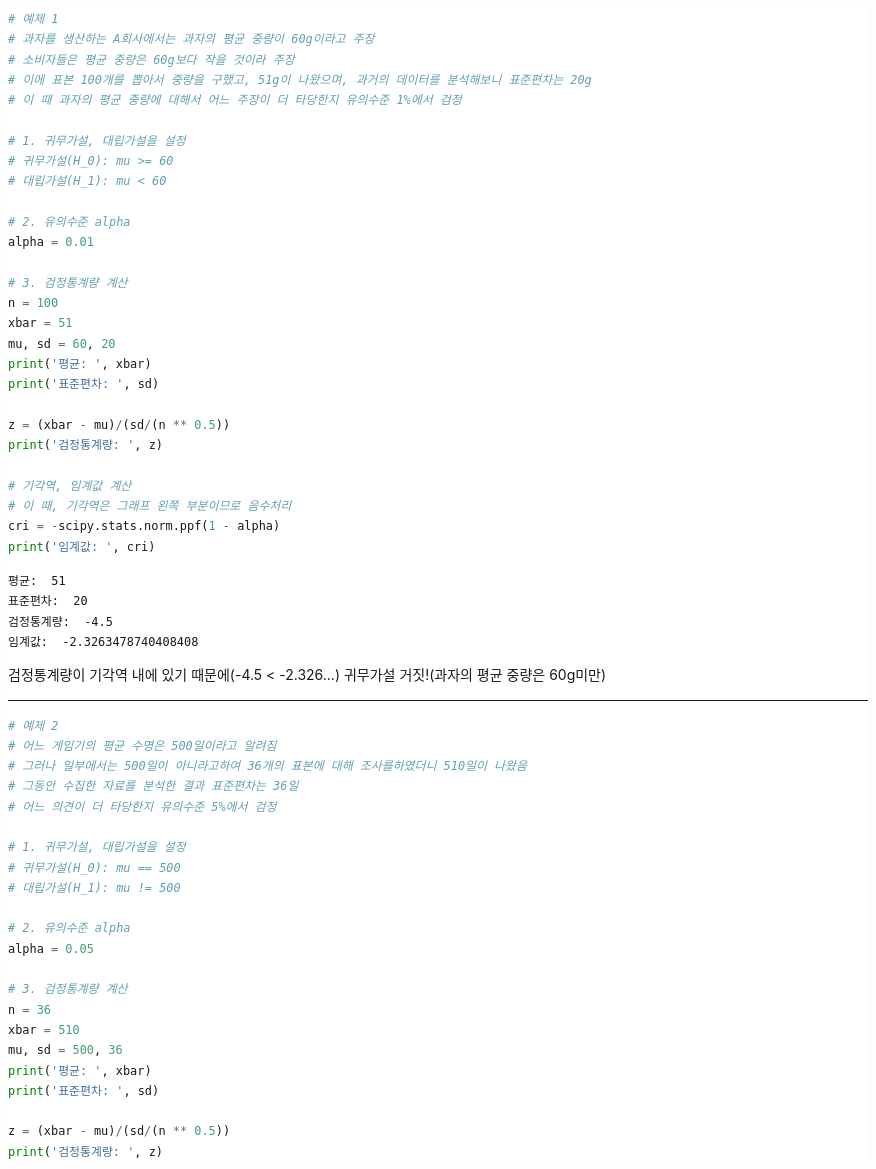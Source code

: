 
```python
# 예제 1
# 과자를 생산하는 A회사에서는 과자의 평균 중량이 60g이라고 주장
# 소비자들은 평균 중량은 60g보다 작을 것이라 주장
# 이에 표본 100개를 뽑아서 중량을 구했고, 51g이 나왔으며, 과거의 데이터를 분석해보니 표준편차는 20g
# 이 때 과자의 평균 중량에 대해서 어느 주장이 더 타당한지 유의수준 1%에서 검정

# 1. 귀무가설, 대립가설을 설정
# 귀무가설(H_0): mu >= 60
# 대립가설(H_1): mu < 60

# 2. 유의수준 alpha
alpha = 0.01

# 3. 검정통계량 계산
n = 100
xbar = 51
mu, sd = 60, 20
print('평균: ', xbar)
print('표준편차: ', sd)

z = (xbar - mu)/(sd/(n ** 0.5))
print('검정통계량: ', z)

# 기각역, 임계값 계산
# 이 때, 기각역은 그래프 왼쪽 부분이므로 음수처리
cri = -scipy.stats.norm.ppf(1 - alpha)
print('임계값: ', cri)
```

    평균:  51
    표준편차:  20
    검정통계량:  -4.5
    임계값:  -2.3263478740408408


검정통계량이 기각역 내에 있기 때문에(-4.5 < -2.326...)
귀무가설 거짓!(과자의 평균 중량은 60g미만)

---


```python
# 예제 2
# 어느 게임기의 평균 수명은 500일이라고 알려짐
# 그러나 일부에서는 500일이 아니라고하여 36개의 표본에 대해 조사를하였더니 510일이 나왔음
# 그동안 수집한 자료를 분석한 결과 표준편차는 36일
# 어느 의견이 더 타당한지 유의수준 5%에서 검정

# 1. 귀무가설, 대립가설을 설정
# 귀무가설(H_0): mu == 500
# 대립가설(H_1): mu != 500

# 2. 유의수준 alpha
alpha = 0.05

# 3. 검정통계량 계산
n = 36
xbar = 510
mu, sd = 500, 36
print('평균: ', xbar)
print('표준편차: ', sd)

z = (xbar - mu)/(sd/(n ** 0.5))
print('검정통계량: ', z)

```